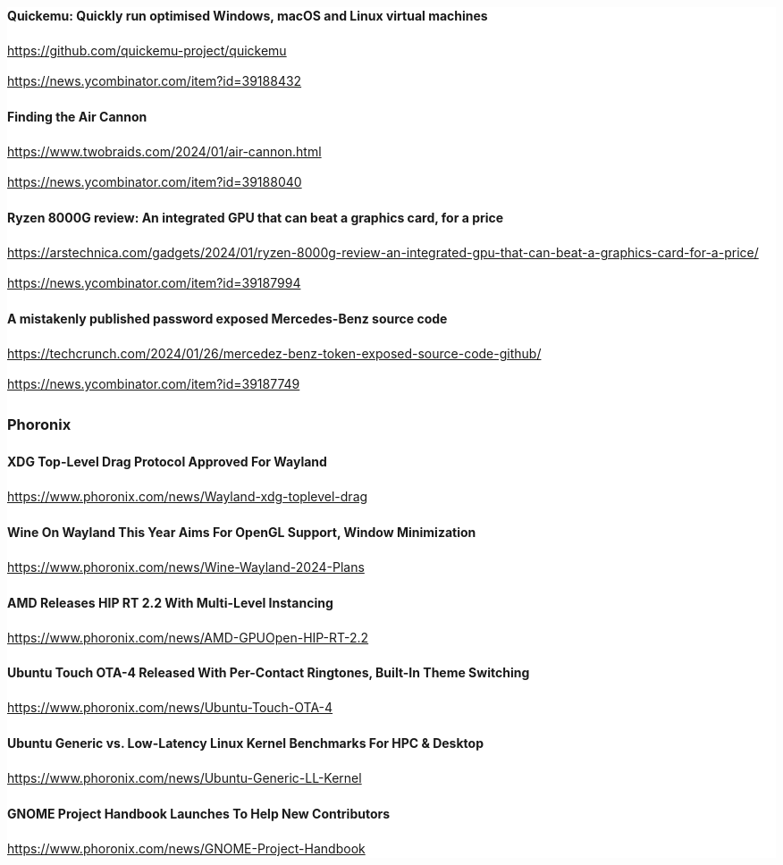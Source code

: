#### Quickemu: Quickly run optimised Windows, macOS and Linux virtual machines

https://github.com/quickemu-project/quickemu

https://news.ycombinator.com/item?id=39188432

#### Finding the Air Cannon

https://www.twobraids.com/2024/01/air-cannon.html

https://news.ycombinator.com/item?id=39188040

#### Ryzen 8000G review: An integrated GPU that can beat a graphics card, for a price

https://arstechnica.com/gadgets/2024/01/ryzen-8000g-review-an-integrated-gpu-that-can-beat-a-graphics-card-for-a-price/

https://news.ycombinator.com/item?id=39187994

#### A mistakenly published password exposed Mercedes-Benz source code

https://techcrunch.com/2024/01/26/mercedez-benz-token-exposed-source-code-github/

https://news.ycombinator.com/item?id=39187749

### Phoronix

#### XDG Top-Level Drag Protocol Approved For Wayland

https://www.phoronix.com/news/Wayland-xdg-toplevel-drag

#### Wine On Wayland This Year Aims For OpenGL Support, Window Minimization

https://www.phoronix.com/news/Wine-Wayland-2024-Plans

#### AMD Releases HIP RT 2.2 With Multi-Level Instancing

https://www.phoronix.com/news/AMD-GPUOpen-HIP-RT-2.2

#### Ubuntu Touch OTA-4 Released With Per-Contact Ringtones, Built-In Theme Switching

https://www.phoronix.com/news/Ubuntu-Touch-OTA-4

#### Ubuntu Generic vs. Low-Latency Linux Kernel Benchmarks For HPC & Desktop

https://www.phoronix.com/news/Ubuntu-Generic-LL-Kernel

#### GNOME Project Handbook Launches To Help New Contributors

https://www.phoronix.com/news/GNOME-Project-Handbook
